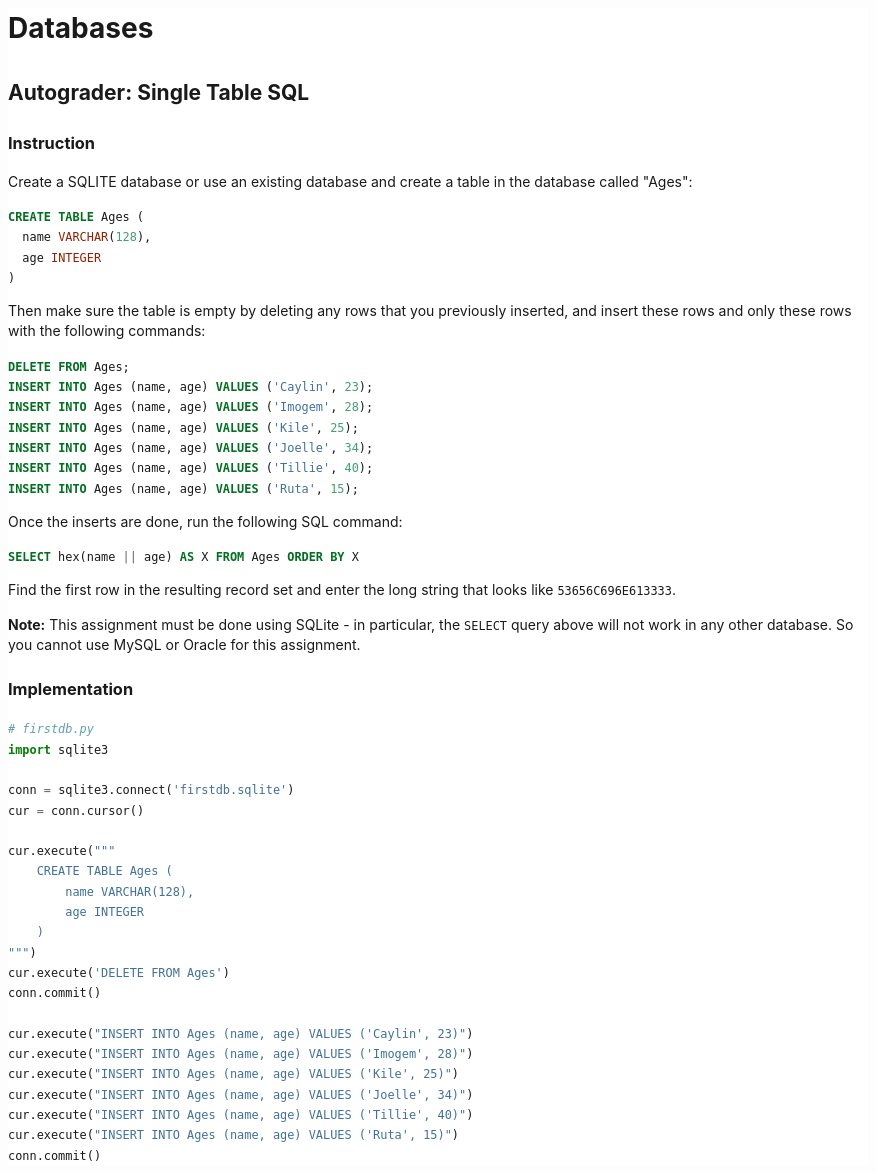 # Databases

## Autograder: Single Table SQL

### Instruction

Create a SQLITE database or use an existing database and create a table in the database called "Ages":

```sql
CREATE TABLE Ages ( 
  name VARCHAR(128), 
  age INTEGER
)
```

Then make sure the table is empty by deleting any rows that you previously inserted, and insert these rows and only these rows with the following commands:

```sql
DELETE FROM Ages;
INSERT INTO Ages (name, age) VALUES ('Caylin', 23);
INSERT INTO Ages (name, age) VALUES ('Imogem', 28);
INSERT INTO Ages (name, age) VALUES ('Kile', 25);
INSERT INTO Ages (name, age) VALUES ('Joelle', 34);
INSERT INTO Ages (name, age) VALUES ('Tillie', 40);
INSERT INTO Ages (name, age) VALUES ('Ruta', 15);
```

Once the inserts are done, run the following SQL command:

```sql
SELECT hex(name || age) AS X FROM Ages ORDER BY X
```

Find the first row in the resulting record set and enter the long string that looks like `53656C696E613333`.

**Note:** This assignment must be done using SQLite - in particular, the `SELECT` query above will not work in any other database. So you cannot use MySQL or Oracle for this assignment.

### Implementation

```python
# firstdb.py
import sqlite3

conn = sqlite3.connect('firstdb.sqlite')
cur = conn.cursor()

cur.execute("""
    CREATE TABLE Ages ( 
        name VARCHAR(128), 
        age INTEGER
    )
""")
cur.execute('DELETE FROM Ages')
conn.commit()

cur.execute("INSERT INTO Ages (name, age) VALUES ('Caylin', 23)")
cur.execute("INSERT INTO Ages (name, age) VALUES ('Imogem', 28)")
cur.execute("INSERT INTO Ages (name, age) VALUES ('Kile', 25)")
cur.execute("INSERT INTO Ages (name, age) VALUES ('Joelle', 34)")
cur.execute("INSERT INTO Ages (name, age) VALUES ('Tillie', 40)")
cur.execute("INSERT INTO Ages (name, age) VALUES ('Ruta', 15)")
conn.commit()
```